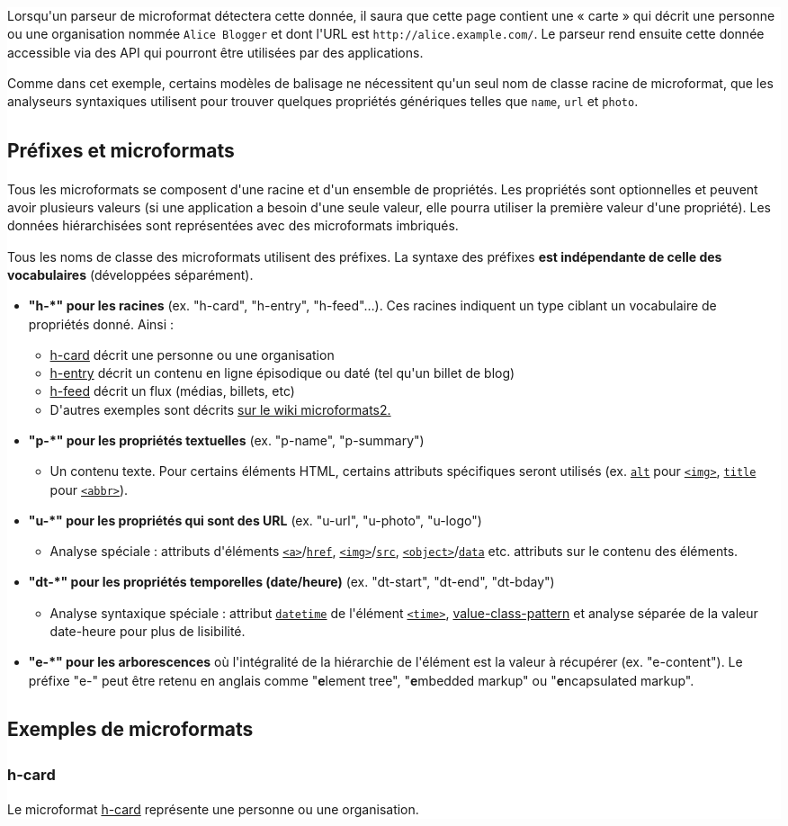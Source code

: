 Lorsqu'un parseur de microformat détectera cette donnée, il saura que cette page contient une « carte » qui décrit une personne ou une organisation nommée `Alice Blogger` et dont l'URL est `http://alice.example.com/`. Le parseur rend ensuite cette donnée accessible via des API qui pourront être utilisées par des applications.

Comme dans cet exemple, certains modèles de balisage ne nécessitent qu'un seul nom de classe racine de microformat, que les analyseurs syntaxiques utilisent pour trouver quelques propriétés génériques telles que `name`, `url` et `photo`.

## Préfixes et microformats

Tous les microformats se composent d'une racine et d'un ensemble de propriétés. Les propriétés sont optionnelles et peuvent avoir plusieurs valeurs (si une application a besoin d'une seule valeur, elle pourra utiliser la première valeur d'une propriété). Les données hiérarchisées sont représentées avec des microformats imbriqués.

Tous les noms de classe des microformats utilisent des préfixes. La syntaxe des préfixes **est indépendante de celle des vocabulaires** (développées séparément).

- **"h-\*" pour les racines** (ex. "h-card", "h-entry", "h-feed"…). Ces racines indiquent un type ciblant un vocabulaire de propriétés donné. Ainsi :

  - [h-card](http://microformats.org/wiki/h-card) décrit une personne ou une organisation
  - [h-entry](http://microformats.org/wiki/h-entry) décrit un contenu en ligne épisodique ou daté (tel qu'un billet de blog)
  - [h-feed](http://microformats.org/wiki/h-feed) décrit un flux (médias, billets, etc)
  - D'autres exemples sont décrits [sur le wiki microformats2.](http://microformats.org/wiki/microformats2#v2_vocabularies)

- **"p-\*" pour les propriétés textuelles** (ex. "p-name", "p-summary")

  - Un contenu texte. Pour certains éléments HTML, certains attributs spécifiques seront utilisés (ex. [`alt`](/fr/docs/Web/HTML/Element/Img#attr-alt) pour [`<img>`](/fr/docs/Web/HTML/Element/Img), [`title`](/fr/docs/Web/HTML/Element/abbr#attr-title) pour [`<abbr>`](/fr/docs/Web/HTML/Element/abbr)).

- **"u-\*" pour les propriétés qui sont des URL** (ex. "u-url", "u-photo", "u-logo")

  - Analyse spéciale : attributs d'éléments [`<a>`](/fr/docs/Web/HTML/Element/a)/[`href`](/fr/docs/Web/HTML/Element/a#attr-href), [`<img>`](/fr/docs/Web/HTML/Element/Img)/[`src`](/fr/docs/Web/HTML/Element/Img#attr-src), [`<object>`](/fr/docs/Web/HTML/Element/object)/[`data`](/fr/docs/Web/HTML/Element/object#attr-data) etc. attributs sur le contenu des éléments.

- **"dt-\*" pour les propriétés temporelles (date/heure)** (ex. "dt-start", "dt-end", "dt-bday")

  - Analyse syntaxique spéciale : attribut [`datetime`](/fr/docs/Web/HTML/Element/time#attr-datetime) de l'élément [`<time>`](/fr/docs/Web/HTML/Element/time), [value-class-pattern](https://microformats.org/wiki/value-class-pattern "value-class-pattern") et analyse séparée de la valeur date-heure pour plus de lisibilité.

- **"e-\*" pour les arborescences** où l'intégralité de la hiérarchie de l'élément est la valeur à récupérer (ex. "e-content"). Le préfixe "e-" peut être retenu en anglais comme "**e**lement tree", "**e**mbedded markup" ou "**e**ncapsulated markup".

## Exemples de microformats

### h-card

Le microformat [h-card](http://microformats.org/wiki/h-card) représente une personne ou une organisation.

